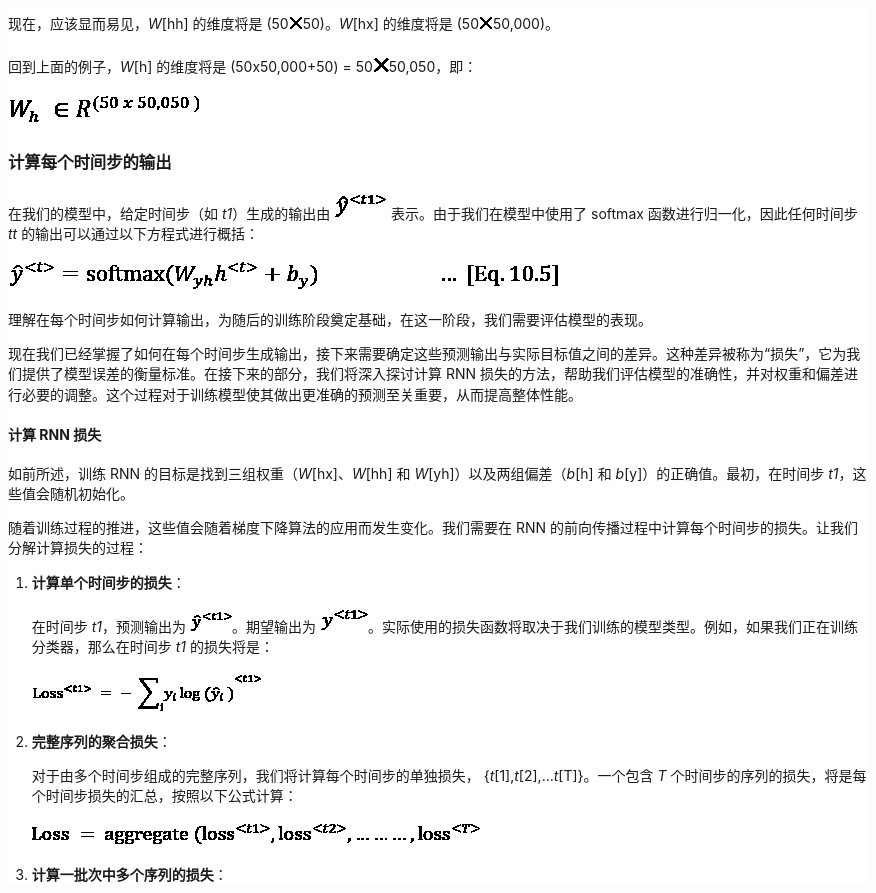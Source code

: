 现在，应该显而易见，*W*[hh] 的维度将是 (50![](img/B18046_10_049.png)50)。*W*[hx] 的维度将是 (50![](img/B18046_10_049.png)50,000)。

回到上面的例子，*W*[h] 的维度将是 (50x50,000+50) = 50![](img/B18046_10_051.png)50,050，即：

![](img/B18046_10_052.png)

### 计算每个时间步的输出

在我们的模型中，给定时间步（如 *t1*）生成的输出由 ![](img/B18046_10_053.png) 表示。由于我们在模型中使用了 softmax 函数进行归一化，因此任何时间步 *tt* 的输出可以通过以下方程式进行概括：

![](img/B18046_10_054.png)

理解在每个时间步如何计算输出，为随后的训练阶段奠定基础，在这一阶段，我们需要评估模型的表现。

现在我们已经掌握了如何在每个时间步生成输出，接下来需要确定这些预测输出与实际目标值之间的差异。这种差异被称为“损失”，它为我们提供了模型误差的衡量标准。在接下来的部分，我们将深入探讨计算 RNN 损失的方法，帮助我们评估模型的准确性，并对权重和偏差进行必要的调整。这个过程对于训练模型使其做出更准确的预测至关重要，从而提高整体性能。

#### 计算 RNN 损失

如前所述，训练 RNN 的目标是找到三组权重（*W*[hx]、*W*[hh] 和 *W*[yh]）以及两组偏差（*b*[h] 和 *b*[y]）的正确值。最初，在时间步 *t1*，这些值会随机初始化。

随着训练过程的推进，这些值会随着梯度下降算法的应用而发生变化。我们需要在 RNN 的前向传播过程中计算每个时间步的损失。让我们分解计算损失的过程：

1.  **计算单个时间步的损失**：

    在时间步 *t1*，预测输出为 ![](img/B18046_10_055.png)。期望输出为 ![](img/B18046_10_056.png)。实际使用的损失函数将取决于我们训练的模型类型。例如，如果我们正在训练分类器，那么在时间步 *t1* 的损失将是：

    ![](img/B18046_10_057.png)

1.  **完整序列的聚合损失**：

    对于由多个时间步组成的完整序列，我们将计算每个时间步的单独损失， {*t*[1],*t*[2],…*t*[T]}。一个包含 *T* 个时间步的序列的损失，将是每个时间步损失的汇总，按照以下公式计算：

    ![](img/B18046_10_058.png)

1.  **计算一批次中多个序列的损失**：
